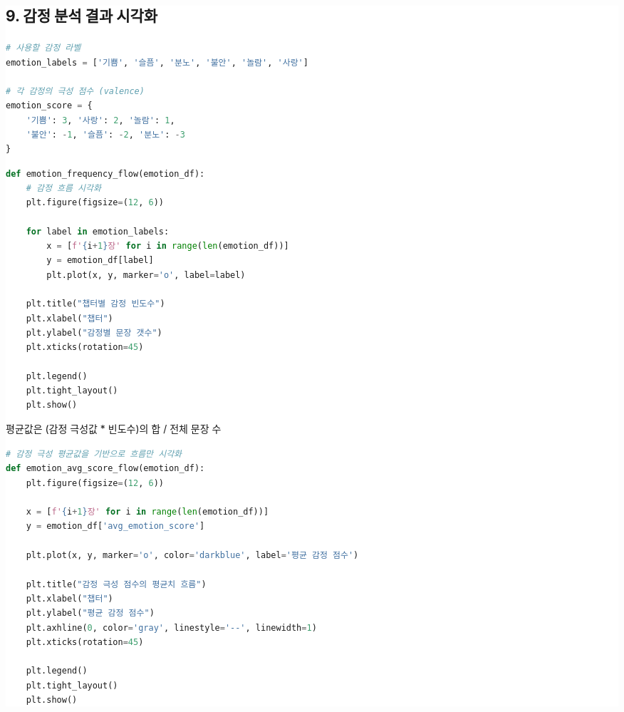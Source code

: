 ## 9. 감정 분석 결과 시각화

```python
# 사용할 감정 라벨
emotion_labels = ['기쁨', '슬픔', '분노', '불안', '놀람', '사랑']

# 각 감정의 극성 점수 (valence)
emotion_score = {
    '기쁨': 3, '사랑': 2, '놀람': 1,
    '불안': -1, '슬픔': -2, '분노': -3
}
```

```python
def emotion_frequency_flow(emotion_df):
    # 감정 흐름 시각화
    plt.figure(figsize=(12, 6))

    for label in emotion_labels:
        x = [f'{i+1}장' for i in range(len(emotion_df))]
        y = emotion_df[label]
        plt.plot(x, y, marker='o', label=label)

    plt.title("챕터별 감정 빈도수")
    plt.xlabel("챕터")
    plt.ylabel("감정별 문장 갯수")
    plt.xticks(rotation=45)

    plt.legend()
    plt.tight_layout()
    plt.show()
```

평균값은 (감정 극성값 * 빈도수)의 합 / 전체 문장 수
```python
# 감정 극성 평균값을 기반으로 흐름만 시각화
def emotion_avg_score_flow(emotion_df):
    plt.figure(figsize=(12, 6))

    x = [f'{i+1}장' for i in range(len(emotion_df))]
    y = emotion_df['avg_emotion_score']

    plt.plot(x, y, marker='o', color='darkblue', label='평균 감정 점수')

    plt.title("감정 극성 점수의 평균치 흐름")
    plt.xlabel("챕터")
    plt.ylabel("평균 감정 점수")
    plt.axhline(0, color='gray', linestyle='--', linewidth=1)
    plt.xticks(rotation=45)

    plt.legend()
    plt.tight_layout()
    plt.show()
```
